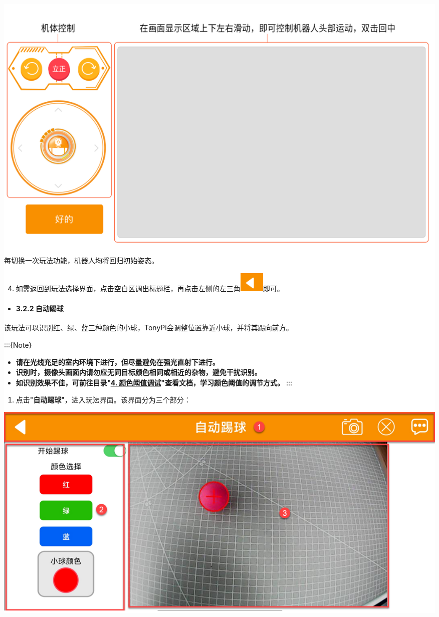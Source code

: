 <img src="../_static/media/2.quick_user_experience/3.1/image7.png"   />

每切换一次玩法功能，机器人均将回归初始姿态。

4)  如需返回到玩法选择界面，点击空白区调出标题栏，再点击左侧的左三角<img src="../_static/media/2.quick_user_experience/3.1/image8.png" style="width:45px" />即可。

- #### 3.2.2 自动踢球

该玩法可以识别红、绿、蓝三种颜色的小球，TonyPi会调整位置靠近小球，并将其踢向前方。

:::{Note}
- **请在光线充足的室内环境下进行，但尽量避免在强光直射下进行。**
- **识别时，摄像头画面内请勿应无同目标颜色相同或相近的杂物，避免干扰识别。**
- **如识别效果不佳，可前往目录"[4. 颜色阈值调试](#anchor_4)"查看文档，学习颜色阈值的调节方式。**
:::

1)  点击"**自动踢球**"，进入玩法界面。该界面分为三个部分：

<img src="../_static/media/2.quick_user_experience/3.1/image9.png"  />